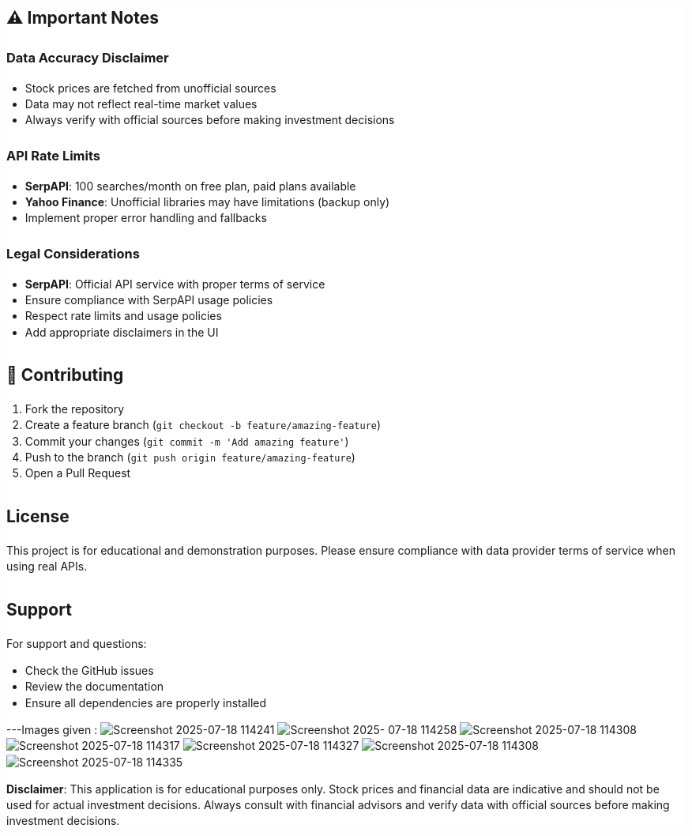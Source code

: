 ## ⚠️ Important Notes

### Data Accuracy Disclaimer
- Stock prices are fetched from unofficial sources
- Data may not reflect real-time market values
- Always verify with official sources before making investment decisions

### API Rate Limits
- **SerpAPI**: 100 searches/month on free plan, paid plans available
- **Yahoo Finance**: Unofficial libraries may have limitations (backup only)
- Implement proper error handling and fallbacks

### Legal Considerations
- **SerpAPI**: Official API service with proper terms of service
- Ensure compliance with SerpAPI usage policies
- Respect rate limits and usage policies
- Add appropriate disclaimers in the UI

## 🤝 Contributing

1. Fork the repository
2. Create a feature branch (`git checkout -b feature/amazing-feature`)
3. Commit your changes (`git commit -m 'Add amazing feature'`)
4. Push to the branch (`git push origin feature/amazing-feature`)
5. Open a Pull Request

##  License

This project is for educational and demonstration purposes. Please ensure compliance with data provider terms of service when using real APIs.

##  Support

For support and questions:
- Check the GitHub issues
- Review the documentation
- Ensure all dependencies are properly installed

---Images given :
<img width="1877" height="938" alt="Screenshot 2025-07-18 114241" src="https://github.com/user-attachments/assets/a1e923c2-6929-4ec4-a36f-9f98963aae6c" />
<img width="1911" height="1026" alt="Screenshot 2025-
07-18 114258" src="https://github.com/user-attachments/assets/2a50ac71-4ec1-46e3-8222-dbbd8c89b22f" />
<img width="1919" height="1025" alt="Screenshot 2025-07-18 114308" src="https://github.com/user-attachments/assets/6ab1a6e4-0a65-4542-b2c4-50f5a3dacc97" />
<img width="1916" height="1030" alt="Screenshot 2025-07-18 114317" src="https://github.com/user-attachments/assets/7afd648a-875f-4aa3-a02e-cea4097aa52f" />
<img width="1914" height="990" alt="Screenshot 2025-07-18 114327" src="https://github.com/user-attach
ments/assets/cc80fb74-5581-4b9b-abc6-51cfb825d95c" />
<img width="1919" height="1025" alt="Screenshot 2025-07-18 114308" src="https://github.com/user-attachments/assets/a3c1d389-9f63-4c7a-b014-88498ddc792d" />
<img width="1910" height="1017" alt="Screenshot 2025-07-18 114335" src="https://github.com/user-attachments/assets/988bbd72-27bc-4540-8ec3-bcb7cddf7ccc" />



**Disclaimer**: This application is for educational purposes only. Stock prices and financial data are indicative and should not be used for actual investment decisions. Always consult with financial advisors and verify data with official sources before making investment decisions.
